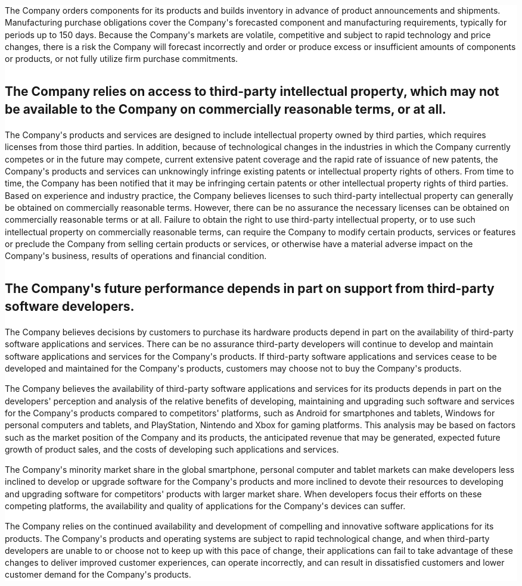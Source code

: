 The  Company  orders  components  for  its  products  and  builds  inventory  in  advance  of  product  announcements  and  shipments.  Manufacturing  purchase obligations cover the Company's forecasted component and manufacturing requirements, typically for periods up to 150 days. Because the Company's markets are volatile, competitive and subject to rapid technology and price changes, there is a risk the Company will forecast incorrectly and order or produce excess or insufficient amounts of components or products, or not fully utilize firm purchase commitments.

## The Company relies on access to third-party intellectual property, which may not be available to the Company on commercially reasonable terms, or at all.

The Company's products and services are designed to include intellectual property owned by third parties, which requires licenses from those third parties. In addition, because of technological changes in the industries in which the Company currently competes or in the future may compete, current extensive patent coverage and the rapid rate of issuance of new patents, the Company's products and services can unknowingly infringe existing patents or intellectual property rights of others. From time to time, the Company has been notified that it may be infringing certain patents or other intellectual property rights of third parties. Based on experience and industry practice, the Company believes licenses to such third-party intellectual property can generally be obtained on commercially reasonable terms. However, there can be no assurance the necessary licenses can be obtained on commercially reasonable terms or at all. Failure to obtain the right to use third-party intellectual property, or to use such intellectual property on commercially reasonable terms, can require the Company to modify certain products, services or features or preclude the Company from selling certain products or services, or otherwise have a material adverse impact on the Company's business, results of operations and financial condition.

## The Company's future performance depends in part on support from third-party software developers.

The Company believes decisions by customers to purchase its hardware products depend in part on the availability of third-party software applications and services.  There  can  be  no  assurance  third-party  developers  will  continue  to  develop  and  maintain  software  applications  and  services  for  the  Company's products. If third-party software applications and services cease to be developed and maintained for the Company's products, customers may choose not to buy the Company's products.

The  Company believes  the  availability  of  third-party  software  applications  and  services  for  its  products  depends  in  part  on  the  developers'  perception  and analysis of the relative benefits of developing, maintaining and upgrading such software and services for the Company's products compared to competitors' platforms, such as Android for smartphones and tablets, Windows for personal computers and tablets, and PlayStation, Nintendo and Xbox for gaming platforms. This analysis may be based on factors such as the market position of the Company and its products, the anticipated revenue that may be generated, expected future growth of product sales, and the costs of developing such applications and services.

The Company's minority market share in the global smartphone, personal computer and tablet markets can make developers less inclined to develop or upgrade software for the Company's products and more inclined to devote their resources to developing and upgrading software for competitors' products with larger market share. When developers focus their efforts on these competing platforms, the availability and quality of applications for the Company's devices can suffer.

The Company relies on the continued availability and development of compelling and innovative software applications for its products. The Company's products and operating systems are subject to rapid technological change, and when third-party developers are unable to or choose not to keep up with this pace of change, their applications can fail to take advantage of these changes to deliver improved customer experiences, can operate incorrectly, and can result in dissatisfied customers and lower customer demand for the Company's products.
